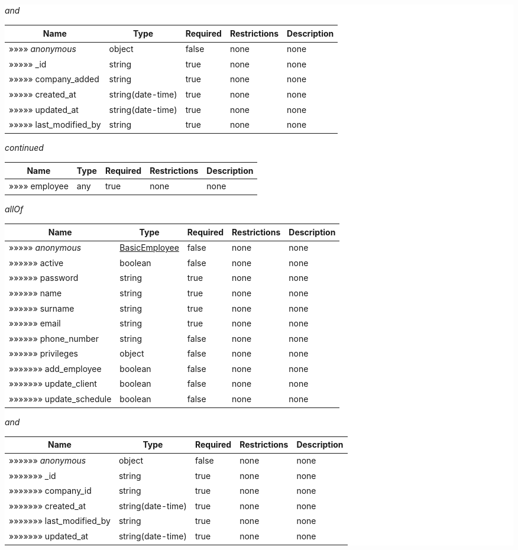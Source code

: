 *and*

|Name|Type|Required|Restrictions|Description|
|---|---|---|---|---|
|»»»» *anonymous*|object|false|none|none|
|»»»»» _id|string|true|none|none|
|»»»»» company_added|string|true|none|none|
|»»»»» created_at|string(date-time)|true|none|none|
|»»»»» updated_at|string(date-time)|true|none|none|
|»»»»» last_modified_by|string|true|none|none|

*continued*

|Name|Type|Required|Restrictions|Description|
|---|---|---|---|---|
|»»»» employee|any|true|none|none|

*allOf*

|Name|Type|Required|Restrictions|Description|
|---|---|---|---|---|
|»»»»» *anonymous*|[BasicEmployee](#schemabasicemployee)|false|none|none|
|»»»»»» active|boolean|false|none|none|
|»»»»»» password|string|true|none|none|
|»»»»»» name|string|true|none|none|
|»»»»»» surname|string|true|none|none|
|»»»»»» email|string|true|none|none|
|»»»»»» phone_number|string|false|none|none|
|»»»»»» privileges|object|false|none|none|
|»»»»»»» add_employee|boolean|false|none|none|
|»»»»»»» update_client|boolean|false|none|none|
|»»»»»»» update_schedule|boolean|false|none|none|

*and*

|Name|Type|Required|Restrictions|Description|
|---|---|---|---|---|
|»»»»»» *anonymous*|object|false|none|none|
|»»»»»»» _id|string|true|none|none|
|»»»»»»» company_id|string|true|none|none|
|»»»»»»» created_at|string(date-time)|true|none|none|
|»»»»»»» last_modified_by|string|true|none|none|
|»»»»»»» updated_at|string(date-time)|true|none|none|
